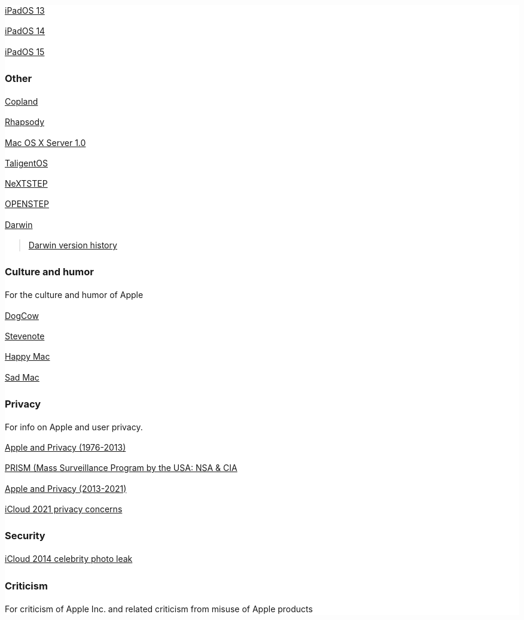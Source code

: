 [iPadOS 13](https://github.com/seanpm2001/WacOS/wiki/iPadOS-13/)

[iPadOS 14](https://github.com/seanpm2001/WacOS/wiki/iPadOS-14/)

[iPadOS 15](https://github.com/seanpm2001/WacOS/wiki/iPadOS-15/)

### Other

[Copland](https://github.com/seanpm2001/WacOS/wiki/Copland)

[Rhapsody](https://github.com/seanpm2001/WacOS/wiki/Rhapsody)

[Mac OS X Server 1.0](https://github.com/seanpm2001/WacOS/wiki/Mac-OS-X-Server-1-0/)

[TaligentOS](https://github.com/seanpm2001/WacOS/wiki/Taligent-OS)

[NeXTSTEP](https://github.com/seanpm2001/WacOS/wiki/NeXTSTEP)

[OPENSTEP](https://github.com/seanpm2001/WacOS/wiki/OPENSTEP)

[Darwin](https://github.com/seanpm2001/WacOS/wiki/Darwin/)

> [Darwin version history](https://github.com/seanpm2001/WacOS/wiki/Darwin-version-history/)

### Culture and humor

For the culture and humor of Apple

[DogCow](https://github.com/seanpm2001/WacOS/wiki/Dogcow)

[Stevenote](https://github.com/seanpm2001/WacOS/wiki/SteveNote)

[Happy Mac](https://github.com/seanpm2001/WacOS/wiki/Happy-Mac/)

[Sad Mac](https://github.com/seanpm2001/WacOS/wiki/Sad-Mac/)

### Privacy

For info on Apple and user privacy.

[Apple and Privacy (1976-2013)](https://github.com/seanpm2001/WacOS/wiki/Apple-and-privacy-(1976-2013))

[PRISM (Mass Surveillance Program by the USA: NSA & CIA](https://github.com/seanpm2001/WacOS/wiki/PRISM-(Surveillance-program))

[Apple and Privacy (2013-2021)](https://github.com/seanpm2001/WacOS/wiki/Apple-and-privacy-(2013-2021))

[iCloud 2021 privacy concerns](https://github.com/seanpm2001/WacOS/wiki/iCloud-2021-privacy-problems)

### Security

[iCloud 2014 celebrity photo leak](https://github.com/seanpm2001/WacOS/wiki/iCloud-2014-celebrity-photo-leak)

### Criticism

For criticism of Apple Inc. and related criticism from misuse of Apple products
